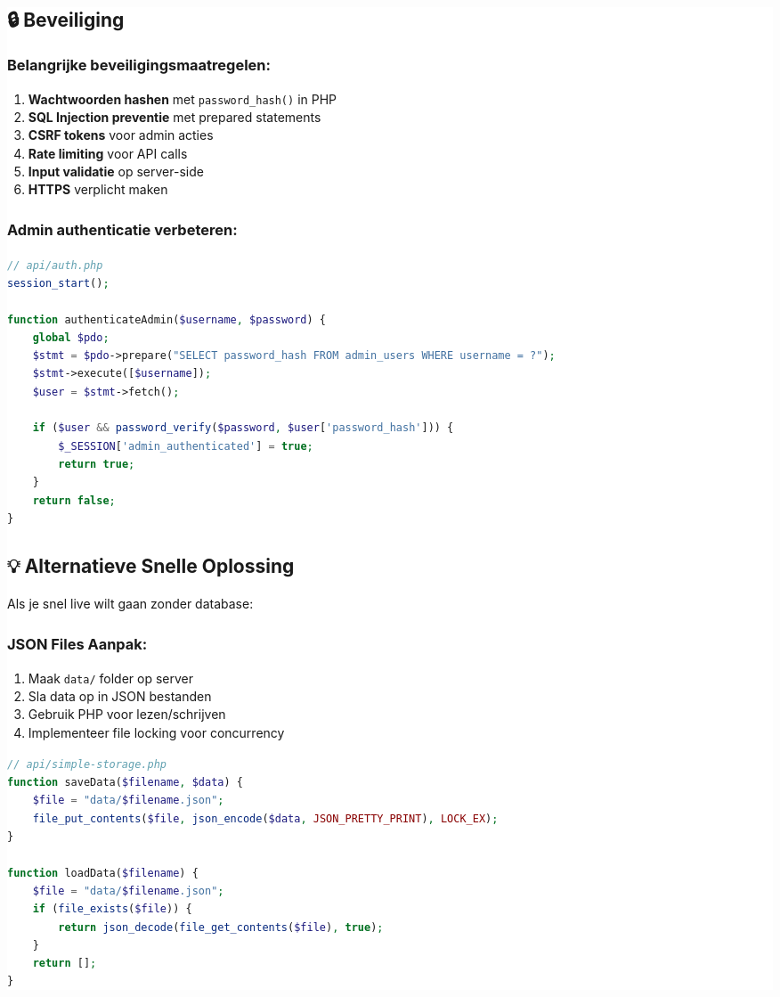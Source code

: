 ## 🔒 Beveiliging

### Belangrijke beveiligingsmaatregelen:
1. **Wachtwoorden hashen** met `password_hash()` in PHP
2. **SQL Injection preventie** met prepared statements
3. **CSRF tokens** voor admin acties
4. **Rate limiting** voor API calls
5. **Input validatie** op server-side
6. **HTTPS** verplicht maken

### Admin authenticatie verbeteren:
```php
// api/auth.php
session_start();

function authenticateAdmin($username, $password) {
    global $pdo;
    $stmt = $pdo->prepare("SELECT password_hash FROM admin_users WHERE username = ?");
    $stmt->execute([$username]);
    $user = $stmt->fetch();
    
    if ($user && password_verify($password, $user['password_hash'])) {
        $_SESSION['admin_authenticated'] = true;
        return true;
    }
    return false;
}
```

## 💡 Alternatieve Snelle Oplossing

Als je snel live wilt gaan zonder database:

### JSON Files Aanpak:
1. Maak `data/` folder op server
2. Sla data op in JSON bestanden
3. Gebruik PHP voor lezen/schrijven
4. Implementeer file locking voor concurrency

```php
// api/simple-storage.php
function saveData($filename, $data) {
    $file = "data/$filename.json";
    file_put_contents($file, json_encode($data, JSON_PRETTY_PRINT), LOCK_EX);
}

function loadData($filename) {
    $file = "data/$filename.json";
    if (file_exists($file)) {
        return json_decode(file_get_contents($file), true);
    }
    return [];
}
```
